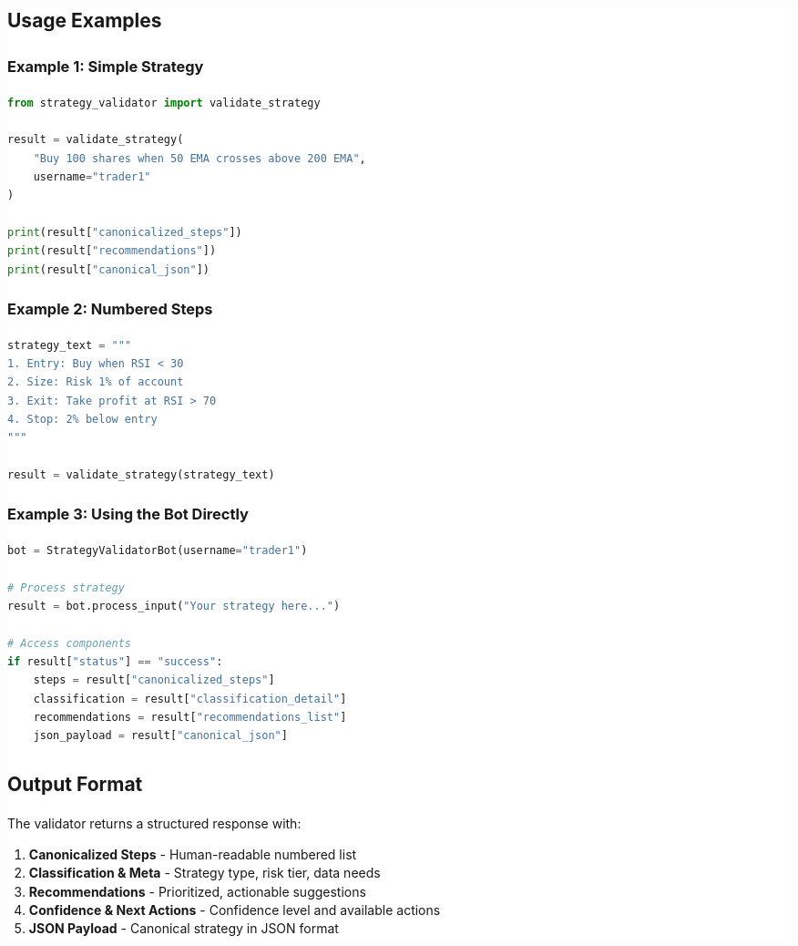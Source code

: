 ## Usage Examples

### Example 1: Simple Strategy

```python
from strategy_validator import validate_strategy

result = validate_strategy(
    "Buy 100 shares when 50 EMA crosses above 200 EMA",
    username="trader1"
)

print(result["canonicalized_steps"])
print(result["recommendations"])
print(result["canonical_json"])
```

### Example 2: Numbered Steps

```python
strategy_text = """
1. Entry: Buy when RSI < 30
2. Size: Risk 1% of account
3. Exit: Take profit at RSI > 70
4. Stop: 2% below entry
"""

result = validate_strategy(strategy_text)
```

### Example 3: Using the Bot Directly

```python
bot = StrategyValidatorBot(username="trader1")

# Process strategy
result = bot.process_input("Your strategy here...")

# Access components
if result["status"] == "success":
    steps = result["canonicalized_steps"]
    classification = result["classification_detail"]
    recommendations = result["recommendations_list"]
    json_payload = result["canonical_json"]
```

## Output Format

The validator returns a structured response with:

1. **Canonicalized Steps** - Human-readable numbered list
2. **Classification & Meta** - Strategy type, risk tier, data needs
3. **Recommendations** - Prioritized, actionable suggestions
4. **Confidence & Next Actions** - Confidence level and available actions
5. **JSON Payload** - Canonical strategy in JSON format
